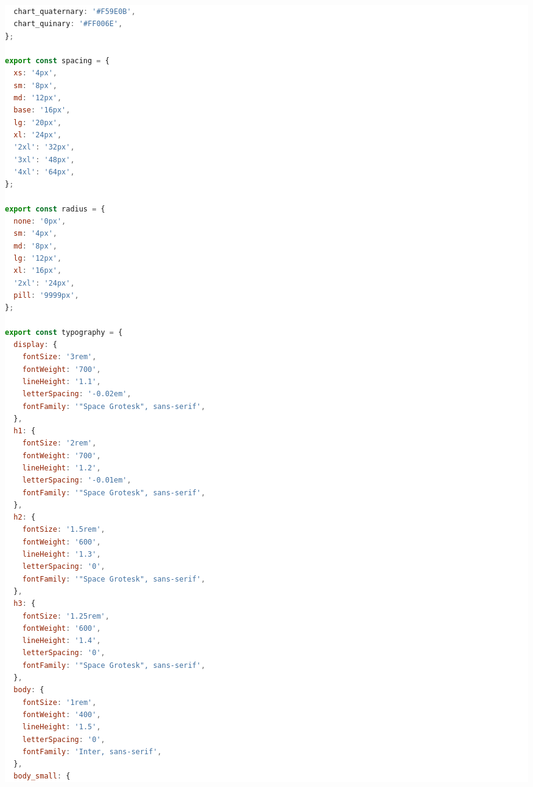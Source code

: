 ```javascript
  chart_quaternary: '#F59E0B',
  chart_quinary: '#FF006E',
};

export const spacing = {
  xs: '4px',
  sm: '8px',
  md: '12px',
  base: '16px',
  lg: '20px',
  xl: '24px',
  '2xl': '32px',
  '3xl': '48px',
  '4xl': '64px',
};

export const radius = {
  none: '0px',
  sm: '4px',
  md: '8px',
  lg: '12px',
  xl: '16px',
  '2xl': '24px',
  pill: '9999px',
};

export const typography = {
  display: {
    fontSize: '3rem',
    fontWeight: '700',
    lineHeight: '1.1',
    letterSpacing: '-0.02em',
    fontFamily: '"Space Grotesk", sans-serif',
  },
  h1: {
    fontSize: '2rem',
    fontWeight: '700',
    lineHeight: '1.2',
    letterSpacing: '-0.01em',
    fontFamily: '"Space Grotesk", sans-serif',
  },
  h2: {
    fontSize: '1.5rem',
    fontWeight: '600',
    lineHeight: '1.3',
    letterSpacing: '0',
    fontFamily: '"Space Grotesk", sans-serif',
  },
  h3: {
    fontSize: '1.25rem',
    fontWeight: '600',
    lineHeight: '1.4',
    letterSpacing: '0',
    fontFamily: '"Space Grotesk", sans-serif',
  },
  body: {
    fontSize: '1rem',
    fontWeight: '400',
    lineHeight: '1.5',
    letterSpacing: '0',
    fontFamily: 'Inter, sans-serif',
  },
  body_small: {
```